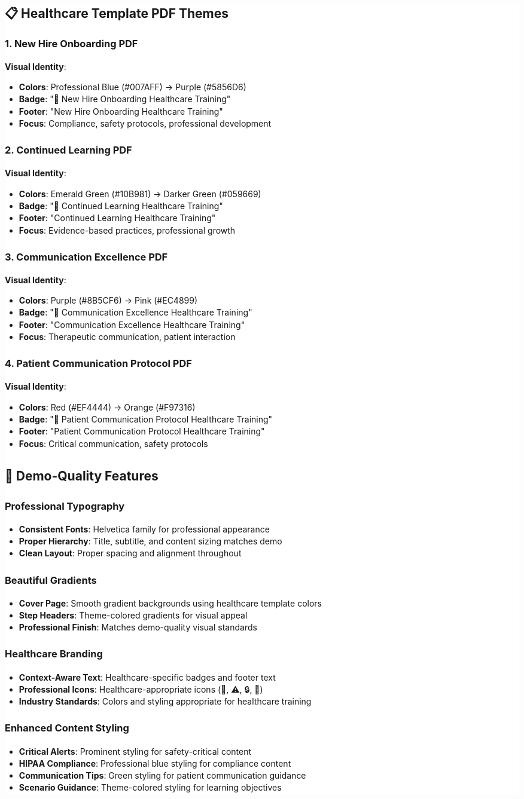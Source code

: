 ## 📋 **Healthcare Template PDF Themes**

### **1. New Hire Onboarding PDF**
**Visual Identity**:
- **Colors**: Professional Blue (#007AFF) → Purple (#5856D6)
- **Badge**: "🏥 New Hire Onboarding Healthcare Training"
- **Footer**: "New Hire Onboarding Healthcare Training"
- **Focus**: Compliance, safety protocols, professional development

### **2. Continued Learning PDF**
**Visual Identity**:
- **Colors**: Emerald Green (#10B981) → Darker Green (#059669)
- **Badge**: "🏥 Continued Learning Healthcare Training"
- **Footer**: "Continued Learning Healthcare Training"
- **Focus**: Evidence-based practices, professional growth

### **3. Communication Excellence PDF**
**Visual Identity**:
- **Colors**: Purple (#8B5CF6) → Pink (#EC4899)
- **Badge**: "🏥 Communication Excellence Healthcare Training"
- **Footer**: "Communication Excellence Healthcare Training"
- **Focus**: Therapeutic communication, patient interaction

### **4. Patient Communication Protocol PDF**
**Visual Identity**:
- **Colors**: Red (#EF4444) → Orange (#F97316)
- **Badge**: "🏥 Patient Communication Protocol Healthcare Training"
- **Footer**: "Patient Communication Protocol Healthcare Training"
- **Focus**: Critical communication, safety protocols

## 🎯 **Demo-Quality Features**

### **Professional Typography**
- **Consistent Fonts**: Helvetica family for professional appearance
- **Proper Hierarchy**: Title, subtitle, and content sizing matches demo
- **Clean Layout**: Proper spacing and alignment throughout

### **Beautiful Gradients**
- **Cover Page**: Smooth gradient backgrounds using healthcare template colors
- **Step Headers**: Theme-colored gradients for visual appeal
- **Professional Finish**: Matches demo-quality visual standards

### **Healthcare Branding**
- **Context-Aware Text**: Healthcare-specific badges and footer text
- **Professional Icons**: Healthcare-appropriate icons (🏥, ⚠️, 🔒, 💬)
- **Industry Standards**: Colors and styling appropriate for healthcare training

### **Enhanced Content Styling**
- **Critical Alerts**: Prominent styling for safety-critical content
- **HIPAA Compliance**: Professional blue styling for compliance content
- **Communication Tips**: Green styling for patient communication guidance
- **Scenario Guidance**: Theme-colored styling for learning objectives
